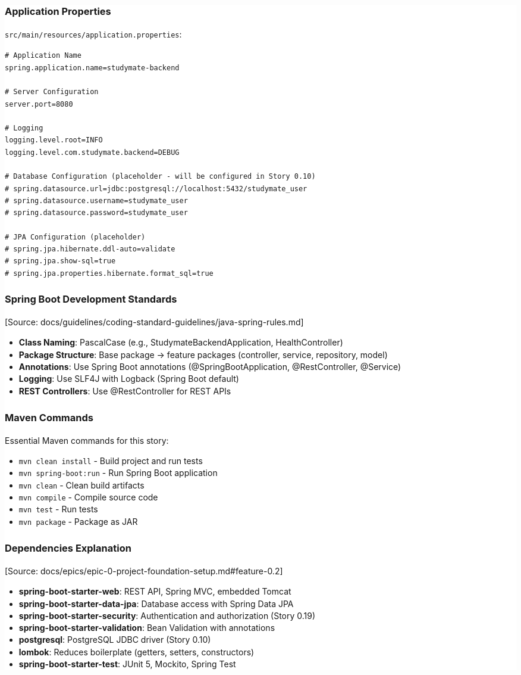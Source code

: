 ### Application Properties
`src/main/resources/application.properties`:

```properties
# Application Name
spring.application.name=studymate-backend

# Server Configuration
server.port=8080

# Logging
logging.level.root=INFO
logging.level.com.studymate.backend=DEBUG

# Database Configuration (placeholder - will be configured in Story 0.10)
# spring.datasource.url=jdbc:postgresql://localhost:5432/studymate_user
# spring.datasource.username=studymate_user
# spring.datasource.password=studymate_user

# JPA Configuration (placeholder)
# spring.jpa.hibernate.ddl-auto=validate
# spring.jpa.show-sql=true
# spring.jpa.properties.hibernate.format_sql=true
```

### Spring Boot Development Standards
[Source: docs/guidelines/coding-standard-guidelines/java-spring-rules.md]
- **Class Naming**: PascalCase (e.g., StudymateBackendApplication, HealthController)
- **Package Structure**: Base package → feature packages (controller, service, repository, model)
- **Annotations**: Use Spring Boot annotations (@SpringBootApplication, @RestController, @Service)
- **Logging**: Use SLF4J with Logback (Spring Boot default)
- **REST Controllers**: Use @RestController for REST APIs

### Maven Commands
Essential Maven commands for this story:
- `mvn clean install` - Build project and run tests
- `mvn spring-boot:run` - Run Spring Boot application
- `mvn clean` - Clean build artifacts
- `mvn compile` - Compile source code
- `mvn test` - Run tests
- `mvn package` - Package as JAR

### Dependencies Explanation
[Source: docs/epics/epic-0-project-foundation-setup.md#feature-0.2]
- **spring-boot-starter-web**: REST API, Spring MVC, embedded Tomcat
- **spring-boot-starter-data-jpa**: Database access with Spring Data JPA
- **spring-boot-starter-security**: Authentication and authorization (Story 0.19)
- **spring-boot-starter-validation**: Bean Validation with annotations
- **postgresql**: PostgreSQL JDBC driver (Story 0.10)
- **lombok**: Reduces boilerplate (getters, setters, constructors)
- **spring-boot-starter-test**: JUnit 5, Mockito, Spring Test
